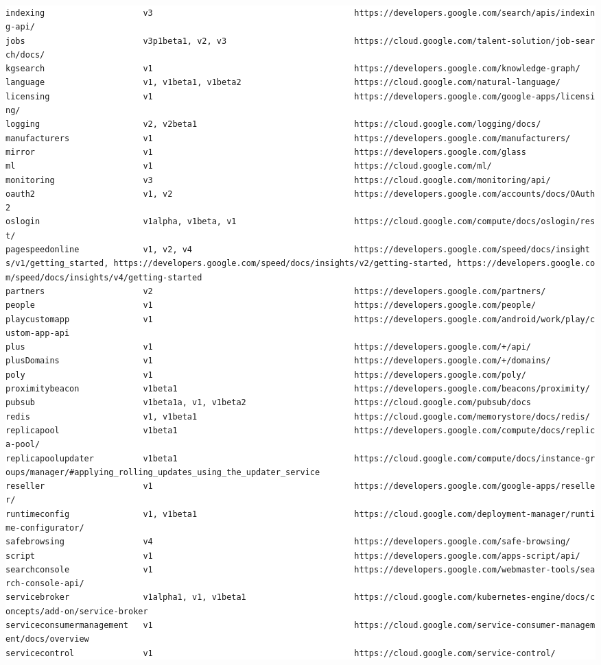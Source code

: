     indexing                    v3                                         https://developers.google.com/search/apis/indexing-api/
    jobs                        v3p1beta1, v2, v3                          https://cloud.google.com/talent-solution/job-search/docs/
    kgsearch                    v1                                         https://developers.google.com/knowledge-graph/
    language                    v1, v1beta1, v1beta2                       https://cloud.google.com/natural-language/
    licensing                   v1                                         https://developers.google.com/google-apps/licensing/
    logging                     v2, v2beta1                                https://cloud.google.com/logging/docs/
    manufacturers               v1                                         https://developers.google.com/manufacturers/
    mirror                      v1                                         https://developers.google.com/glass
    ml                          v1                                         https://cloud.google.com/ml/
    monitoring                  v3                                         https://cloud.google.com/monitoring/api/
    oauth2                      v1, v2                                     https://developers.google.com/accounts/docs/OAuth2
    oslogin                     v1alpha, v1beta, v1                        https://cloud.google.com/compute/docs/oslogin/rest/
    pagespeedonline             v1, v2, v4                                 https://developers.google.com/speed/docs/insights/v1/getting_started, https://developers.google.com/speed/docs/insights/v2/getting-started, https://developers.google.com/speed/docs/insights/v4/getting-started
    partners                    v2                                         https://developers.google.com/partners/
    people                      v1                                         https://developers.google.com/people/
    playcustomapp               v1                                         https://developers.google.com/android/work/play/custom-app-api
    plus                        v1                                         https://developers.google.com/+/api/
    plusDomains                 v1                                         https://developers.google.com/+/domains/
    poly                        v1                                         https://developers.google.com/poly/
    proximitybeacon             v1beta1                                    https://developers.google.com/beacons/proximity/
    pubsub                      v1beta1a, v1, v1beta2                      https://cloud.google.com/pubsub/docs
    redis                       v1, v1beta1                                https://cloud.google.com/memorystore/docs/redis/
    replicapool                 v1beta1                                    https://developers.google.com/compute/docs/replica-pool/
    replicapoolupdater          v1beta1                                    https://cloud.google.com/compute/docs/instance-groups/manager/#applying_rolling_updates_using_the_updater_service
    reseller                    v1                                         https://developers.google.com/google-apps/reseller/
    runtimeconfig               v1, v1beta1                                https://cloud.google.com/deployment-manager/runtime-configurator/
    safebrowsing                v4                                         https://developers.google.com/safe-browsing/
    script                      v1                                         https://developers.google.com/apps-script/api/
    searchconsole               v1                                         https://developers.google.com/webmaster-tools/search-console-api/
    servicebroker               v1alpha1, v1, v1beta1                      https://cloud.google.com/kubernetes-engine/docs/concepts/add-on/service-broker
    serviceconsumermanagement   v1                                         https://cloud.google.com/service-consumer-management/docs/overview
    servicecontrol              v1                                         https://cloud.google.com/service-control/